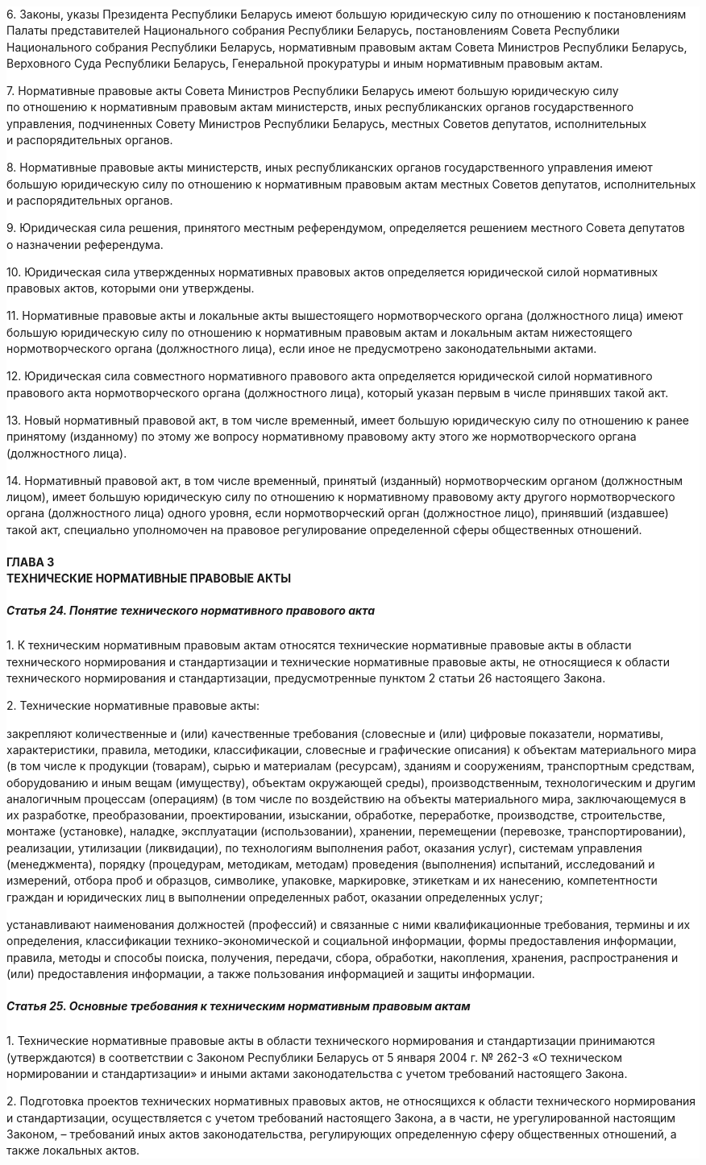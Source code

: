 <p>6. Законы, указы Президента Республики Беларусь имеют большую юридическую силу по отношению к постановлениям Палаты представителей Национального собрания Республики Беларусь, постановлениям Совета Республики Национального собрания Республики Беларусь, нормативным правовым актам Совета Министров Республики Беларусь, Верховного Суда Республики Беларусь, Генеральной прокуратуры и иным нормативным правовым актам.</p>
<p>7. Нормативные правовые акты Совета Министров Республики Беларусь имеют большую юридическую силу по отношению к нормативным правовым актам министерств, иных республиканских органов государственного управления, подчиненных Совету Министров Республики Беларусь, местных Советов депутатов, исполнительных и распорядительных органов.</p>
<p>8. Нормативные правовые акты министерств, иных республиканских органов государственного управления имеют большую юридическую силу по отношению к нормативным правовым актам местных Советов депутатов, исполнительных и распорядительных органов.</p>
<p>9. Юридическая сила решения, принятого местным референдумом, определяется решением местного Совета депутатов о назначении референдума.</p>
<p>10. Юридическая сила утвержденных нормативных правовых актов определяется юридической силой нормативных правовых актов, которыми они утверждены.</p>
<p>11. Нормативные правовые акты и локальные акты вышестоящего нормотворческого органа (должностного лица) имеют большую юридическую силу по отношению к нормативным правовым актам и локальным актам нижестоящего нормотворческого органа (должностного лица), если иное не предусмотрено законодательными актами.</p>
<p>12. Юридическая сила совместного нормативного правового акта определяется юридической силой нормативного правового акта нормотворческого органа (должностного лица), который указан первым в числе принявших такой акт.</p>
<p>13. Новый нормативный правовой акт, в том числе временный, имеет большую юридическую силу по отношению к ранее принятому (изданному) по этому же вопросу нормативному правовому акту этого же нормотворческого органа (должностного лица).</p>
<p>14. Нормативный правовой акт, в том числе временный, принятый (изданный) нормотворческим органом (должностным лицом), имеет большую юридическую силу по отношению к нормативному правовому акту другого нормотворческого органа (должностного лица) одного уровня, если нормотворческий орган (должностное лицо), принявший (издавшее) такой акт, специально уполномочен на правовое регулирование определенной сферы общественных отношений.</p>
<h4>ГЛАВА 3<br>ТЕХНИЧЕСКИЕ НОРМАТИВНЫЕ ПРАВОВЫЕ АКТЫ</h4>
<h5>Статья 24. Понятие технического нормативного правового акта</h5>
<p>1. К техническим нормативным правовым актам относятся технические нормативные правовые акты в области технического нормирования и стандартизации и технические нормативные правовые акты, не относящиеся к области технического нормирования и стандартизации, предусмотренные пунктом 2 статьи 26 настоящего Закона.</p>
<p>2. Технические нормативные правовые акты:</p>
<p>закрепляют количественные и (или) качественные требования (словесные и (или) цифровые показатели, нормативы, характеристики, правила, методики, классификации, словесные и графические описания) к объектам материального мира (в том числе к продукции (товарам), сырью и материалам (ресурсам), зданиям и сооружениям, транспортным средствам, оборудованию и иным вещам (имуществу), объектам окружающей среды), производственным, технологическим и другим аналогичным процессам (операциям) (в том числе по воздействию на объекты материального мира, заключающемуся в их разработке, преобразовании, проектировании, изыскании, обработке, переработке, производстве, строительстве, монтаже (установке), наладке, эксплуатации (использовании), хранении, перемещении (перевозке, транспортировании), реализации, утилизации (ликвидации), по технологиям выполнения работ, оказания услуг), системам управления (менеджмента), порядку (процедурам, методикам, методам) проведения (выполнения) испытаний, исследований и измерений, отбора проб и образцов, символике, упаковке, маркировке, этикеткам и их нанесению, компетентности граждан и юридических лиц в выполнении определенных работ, оказании определенных услуг;</p>
<p>устанавливают наименования должностей (профессий) и связанные с ними квалификационные требования, термины и их определения, классификации технико-экономической и социальной информации, формы предоставления информации, правила, методы и способы поиска, получения, передачи, сбора, обработки, накопления, хранения, распространения и (или) предоставления информации, а также пользования информацией и защиты информации.</p>
<h5>Статья 25. Основные требования к техническим нормативным правовым актам</h5>
<p>1. Технические нормативные правовые акты в области технического нормирования и стандартизации принимаются (утверждаются) в соответствии с Законом Республики Беларусь от 5 января 2004 г. № 262-З «О техническом нормировании и стандартизации» и иными актами законодательства с учетом требований настоящего Закона.</p>
<p>2. Подготовка проектов технических нормативных правовых актов, не относящихся к области технического нормирования и стандартизации, осуществляется с учетом требований настоящего Закона, а в части, не урегулированной настоящим Законом, – требований иных актов законодательства, регулирующих определенную сферу общественных отношений, а также локальных актов.</p>
